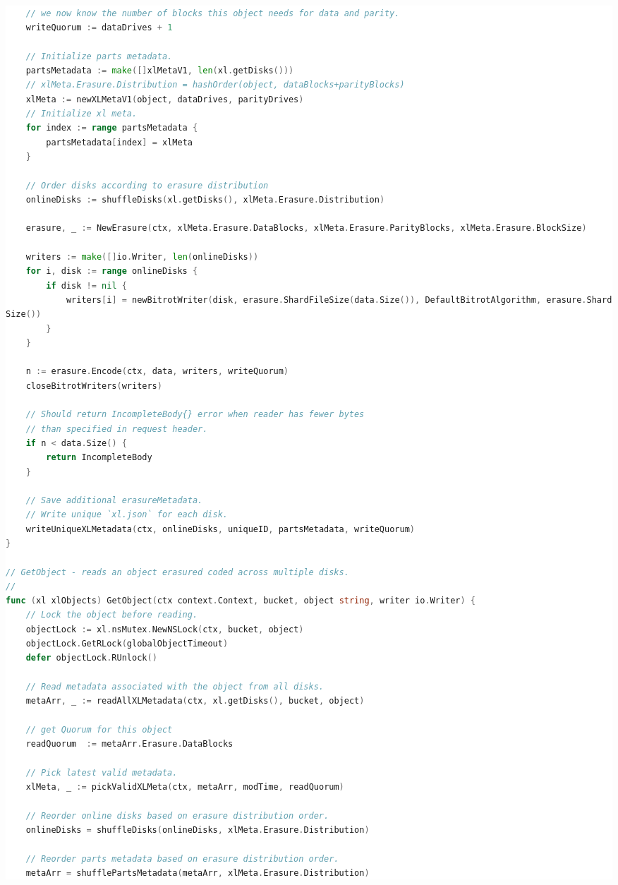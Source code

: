 ```Go
    // we now know the number of blocks this object needs for data and parity.
    writeQuorum := dataDrives + 1

    // Initialize parts metadata.
    partsMetadata := make([]xlMetaV1, len(xl.getDisks()))
    // xlMeta.Erasure.Distribution = hashOrder(object, dataBlocks+parityBlocks)
    xlMeta := newXLMetaV1(object, dataDrives, parityDrives)
    // Initialize xl meta.
    for index := range partsMetadata {
        partsMetadata[index] = xlMeta
    }

    // Order disks according to erasure distribution
    onlineDisks := shuffleDisks(xl.getDisks(), xlMeta.Erasure.Distribution)

    erasure, _ := NewErasure(ctx, xlMeta.Erasure.DataBlocks, xlMeta.Erasure.ParityBlocks, xlMeta.Erasure.BlockSize)

    writers := make([]io.Writer, len(onlineDisks))
    for i, disk := range onlineDisks {
        if disk != nil {
            writers[i] = newBitrotWriter(disk, erasure.ShardFileSize(data.Size()), DefaultBitrotAlgorithm, erasure.ShardSize())
        }
    }

    n := erasure.Encode(ctx, data, writers, writeQuorum)
    closeBitrotWriters(writers)

    // Should return IncompleteBody{} error when reader has fewer bytes
    // than specified in request header.
    if n < data.Size() {
        return IncompleteBody
    }

    // Save additional erasureMetadata.
    // Write unique `xl.json` for each disk.
    writeUniqueXLMetadata(ctx, onlineDisks, uniqueID, partsMetadata, writeQuorum)
}

// GetObject - reads an object erasured coded across multiple disks.
//
func (xl xlObjects) GetObject(ctx context.Context, bucket, object string, writer io.Writer) {
    // Lock the object before reading.
    objectLock := xl.nsMutex.NewNSLock(ctx, bucket, object)
    objectLock.GetRLock(globalObjectTimeout)
    defer objectLock.RUnlock()

    // Read metadata associated with the object from all disks.
    metaArr, _ := readAllXLMetadata(ctx, xl.getDisks(), bucket, object)

    // get Quorum for this object
    readQuorum  := metaArr.Erasure.DataBlocks

    // Pick latest valid metadata.
    xlMeta, _ := pickValidXLMeta(ctx, metaArr, modTime, readQuorum)

    // Reorder online disks based on erasure distribution order.
    onlineDisks = shuffleDisks(onlineDisks, xlMeta.Erasure.Distribution)

    // Reorder parts metadata based on erasure distribution order.
    metaArr = shufflePartsMetadata(metaArr, xlMeta.Erasure.Distribution)

```